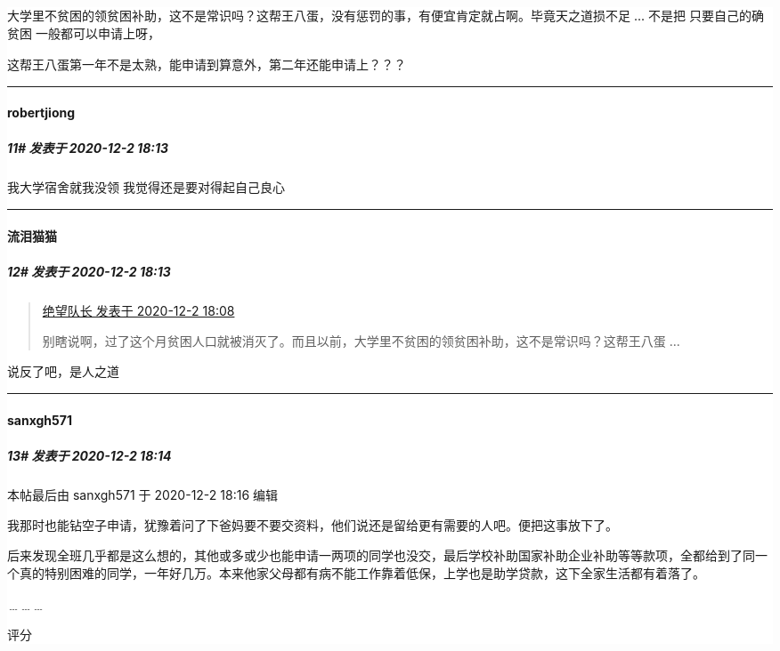 大学里不贫困的领贫困补助，这不是常识吗？这帮王八蛋，没有惩罚的事，有便宜肯定就占啊。毕竟天之道损不足 ...</blockquote>
不是把 只要自己的确贫困 一般都可以申请上呀，

这帮王八蛋第一年不是太熟，能申请到算意外，第二年还能申请上？？？







*****

####  robertjiong  
##### 11#       发表于 2020-12-2 18:13




我大学宿舍就我没领 我觉得还是要对得起自己良心







*****

####  流泪猫猫  
##### 12#       发表于 2020-12-2 18:13



<blockquote><a href="httphttps://bbs.saraba1st.com/2b/forum.php?mod=redirect&amp;goto=findpost&amp;pid=49588606&amp;ptid=1975379" target="_blank">绝望队长 发表于 2020-12-2 18:08</a>

别瞎说啊，过了这个月贫困人口就被消灭了。而且以前，大学里不贫困的领贫困补助，这不是常识吗？这帮王八蛋 ...</blockquote>
说反了吧，是人之道







*****

####  sanxgh571  
##### 13#       发表于 2020-12-2 18:14



 本帖最后由 sanxgh571 于 2020-12-2 18:16 编辑 

我那时也能钻空子申请，犹豫着问了下爸妈要不要交资料，他们说还是留给更有需要的人吧。便把这事放下了。


后来发现全班几乎都是这么想的，其他或多或少也能申请一两项的同学也没交，最后学校补助国家补助企业补助等等款项，全都给到了同一个真的特别困难的同学，一年好几万。本来他家父母都有病不能工作靠着低保，上学也是助学贷款，这下全家生活都有着落了。



﹍﹍﹍

评分


